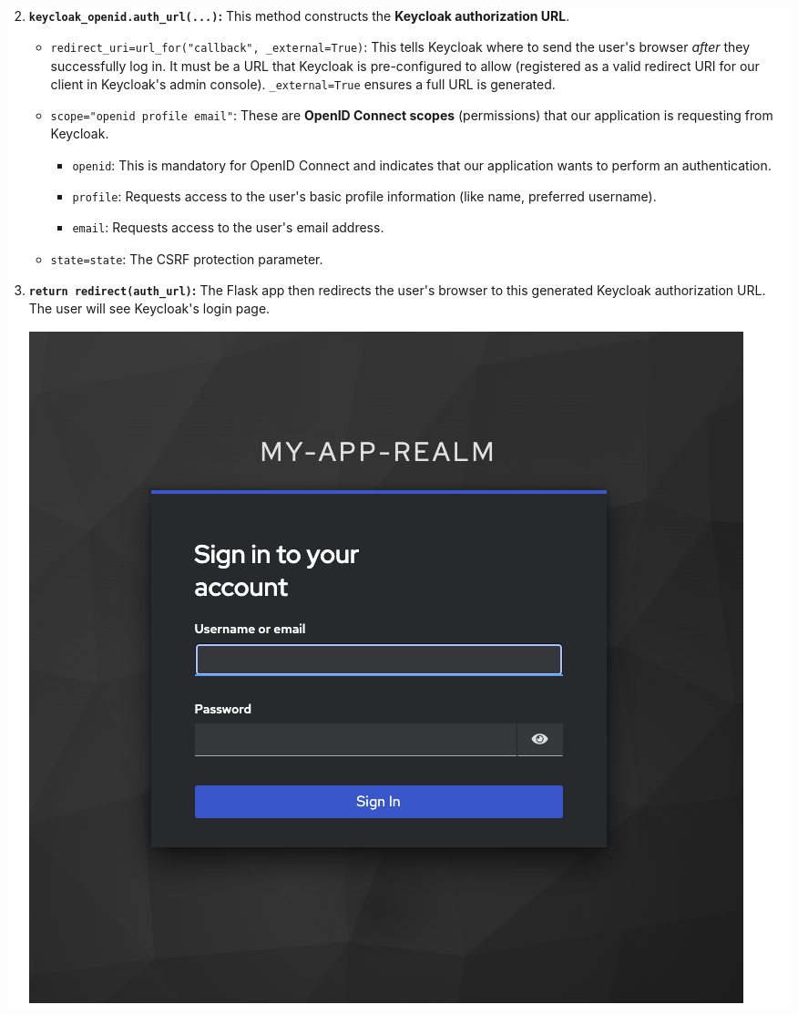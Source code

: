 2. **`keycloak_openid.auth_url(...)`:** This method constructs the **Keycloak authorization URL**.
    
    - `redirect_uri=url_for("callback", _external=True)`: This tells Keycloak where to send the user's browser _after_ they successfully log in. It must be a URL that Keycloak is pre-configured to allow (registered as a valid redirect URI for our client in Keycloak's admin console). `_external=True` ensures a full URL is generated.
        
    - `scope="openid profile email"`: These are **OpenID Connect scopes** (permissions) that our application is requesting from Keycloak.
        
        - `openid`: This is mandatory for OpenID Connect and indicates that our application wants to perform an authentication.
            
        - `profile`: Requests access to the user's basic profile information (like name, preferred username).
            
        - `email`: Requests access to the user's email address.
            
    - `state=state`: The CSRF protection parameter.
        
3. **`return redirect(auth_url)`:** The Flask app then redirects the user's browser to this generated Keycloak authorization URL. The user will see Keycloak's login page.


    ![Keycloak Login Page](./images/app-redirects-user-to-keycloak-to-login.png)
